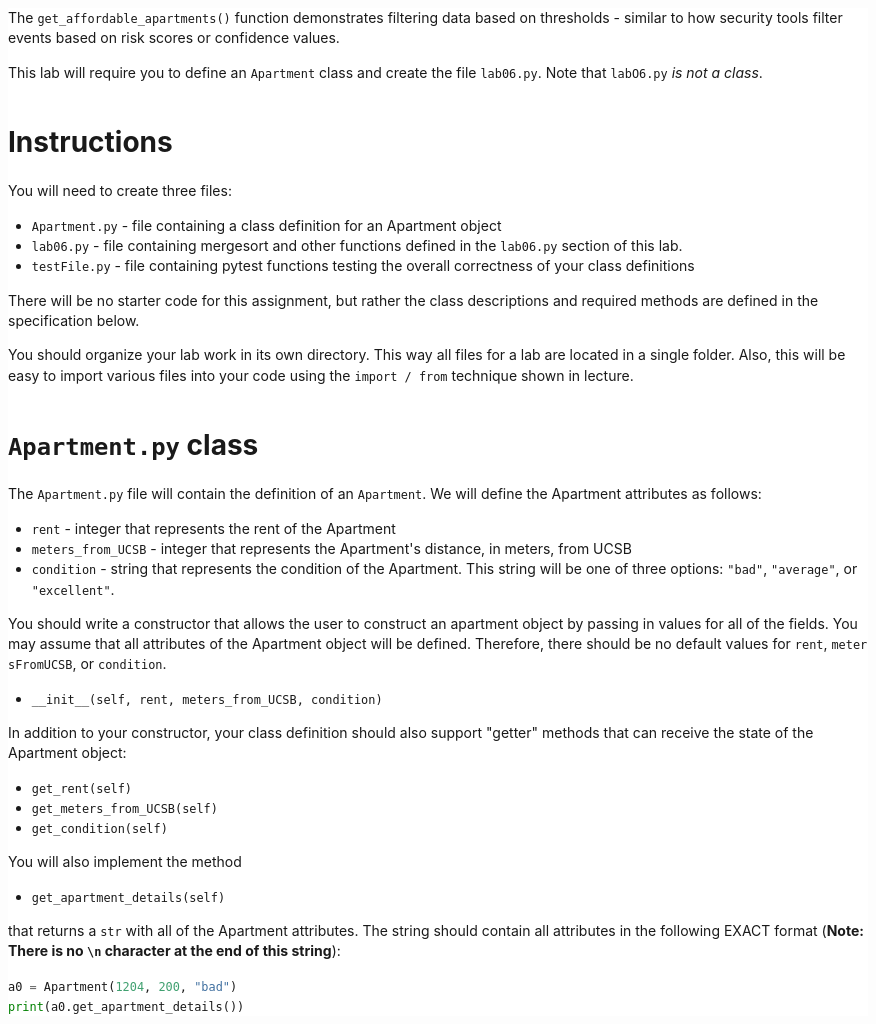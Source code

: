 The `get_affordable_apartments()` function demonstrates filtering data based on thresholds - similar to how security tools filter events based on risk scores or confidence values.


This lab will require you to define an `Apartment` class and create the file `lab06.py`. Note that `labO6.py` *is not a class*.

# Instructions

You will need to create three files:
* `Apartment.py` - file containing a class definition for an Apartment object
* `lab06.py` - file containing mergesort and other functions defined in the `lab06.py` section of this lab.
* `testFile.py` - file containing pytest functions testing the overall correctness of your class definitions

There will be no starter code for this assignment, but rather the class descriptions and required methods are defined in the specification below.

You should organize your lab work in its own directory. This way all files for a lab are located in a single folder. Also, this will be easy to import various files into your code using the `import / from` technique shown in lecture.

# `Apartment.py` class

The `Apartment.py` file will contain the definition of an `Apartment`. We will define the Apartment attributes as follows:

* `rent` - integer that represents the rent of the Apartment
* `meters_from_UCSB` - integer that represents the Apartment's distance, in meters, from UCSB
* `condition` - string that represents the condition of the Apartment. This string will be one of three options: `"bad"`, `"average"`, or `"excellent"`.

You should write a constructor that allows the user to construct an apartment object by passing in values for all of the fields. You may assume that all attributes of the Apartment object will be defined. Therefore, there should be no default values for `rent`, `metersFromUCSB`, or `condition`.

* `__init__(self, rent, meters_from_UCSB, condition)`

In addition to your constructor, your class definition should also support "getter" methods that can receive the state of the Apartment object:

* `get_rent(self)`
* `get_meters_from_UCSB(self)`
* `get_condition(self)`

You will also implement the method

* `get_apartment_details(self)`

that returns a `str` with all of the Apartment attributes. The string should contain all attributes in the following EXACT format (**Note: There is no `\n` character at the end of this string**):

```python
a0 = Apartment(1204, 200, "bad")
print(a0.get_apartment_details())
```
